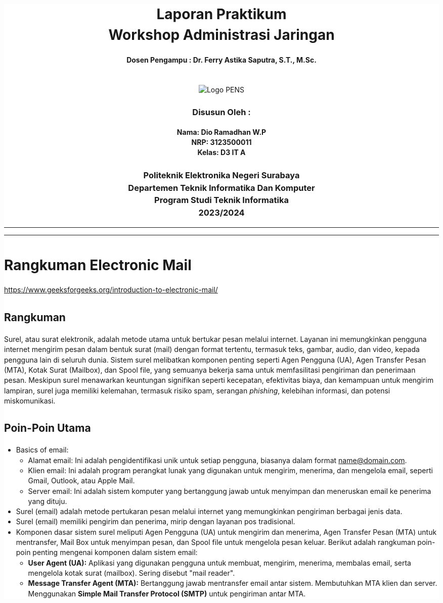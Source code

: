 <div align="center">
  <h1 style="text-align: center;font-weight: bold">Laporan Praktikum
  <br>Workshop Administrasi Jaringan</h1>
  <h4 style="text-align: center;">Dosen Pengampu : Dr. Ferry Astika Saputra, S.T., M.Sc.</h4>
</div>
<br />
<div align="center">
  <img src="https://upload.wikimedia.org/wikipedia/id/4/44/Logo_PENS.png" alt="Logo PENS">
  <h3 style="text-align: center;">Disusun Oleh : </h3>
  <p style="text-align: center;">
    <strong>Nama: Dio Ramadhan W.P</strong><br>
    <strong>NRP: 3123500011 </strong><br>
    <strong>Kelas: D3 IT A</strong>
  </p>
<h3 style="text-align: center;line-height: 1.5">Politeknik Elektronika Negeri Surabaya<br>Departemen Teknik Informatika Dan Komputer<br>Program Studi Teknik Informatika<br>2023/2024</h3>
  <hr><hr>
</div>

# Rangkuman Electronic Mail

https://www.geeksforgeeks.org/introduction-to-electronic-mail/

## Rangkuman

Surel, atau surat elektronik, adalah metode utama untuk bertukar pesan melalui internet. Layanan ini memungkinkan pengguna internet mengirim pesan dalam bentuk surat (mail) dengan format tertentu, termasuk teks, gambar, audio, dan video, kepada pengguna lain di seluruh dunia. Sistem surel melibatkan komponen penting seperti Agen Pengguna (UA), Agen Transfer Pesan (MTA), Kotak Surat (Mailbox), dan Spool file, yang semuanya bekerja sama untuk memfasilitasi pengiriman dan penerimaan pesan. Meskipun surel menawarkan keuntungan signifikan seperti kecepatan, efektivitas biaya, dan kemampuan untuk mengirim lampiran, surel juga memiliki kelemahan, termasuk risiko spam, serangan _phishing_, kelebihan informasi, dan potensi miskomunikasi.

## Poin-Poin Utama

- Basics of email:
  - Alamat email: Ini adalah pengidentifikasi unik untuk setiap pengguna, biasanya dalam format name@domain.com.
  - Klien email: Ini adalah program perangkat lunak yang digunakan untuk mengirim, menerima, dan mengelola email, seperti Gmail, Outlook, atau Apple Mail.
  - Server email: Ini adalah sistem komputer yang bertanggung jawab untuk menyimpan dan meneruskan email ke penerima yang dituju.
- Surel (email) adalah metode pertukaran pesan melalui internet yang memungkinkan pengiriman berbagai jenis data.
- Surel (email) memiliki pengirim dan penerima, mirip dengan layanan pos tradisional.
- Komponen dasar sistem surel meliputi Agen Pengguna (UA) untuk mengirim dan menerima, Agen Transfer Pesan (MTA) untuk mentransfer, Mail Box untuk menyimpan pesan, dan Spool file untuk mengelola pesan keluar. Berikut adalah rangkuman poin-poin penting mengenai komponen dalam sistem email:
  - **User Agent (UA):** Aplikasi yang digunakan pengguna untuk membuat, mengirim, menerima, membalas email, serta mengelola kotak surat (mailbox). Sering disebut "mail reader".
  - **Message Transfer Agent (MTA):** Bertanggung jawab mentransfer email antar sistem. Membutuhkan MTA klien dan server. Menggunakan **Simple Mail Transfer Protocol (SMTP)** untuk pengiriman antar MTA.